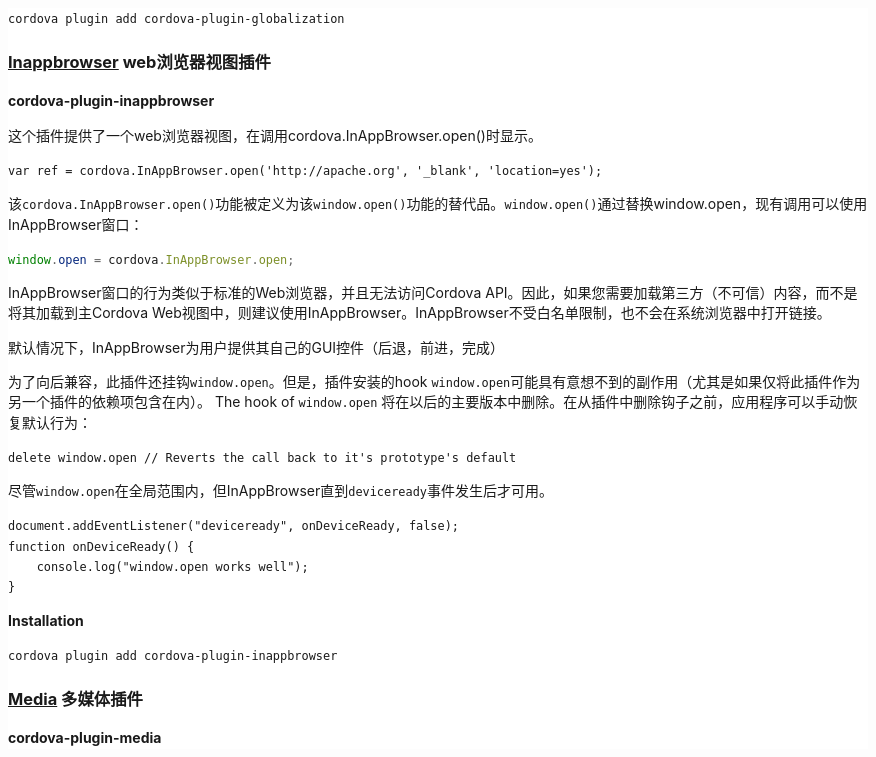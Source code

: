 ```bash
cordova plugin add cordova-plugin-globalization
```







### [Inappbrowser]( https://cordova.axuer.com/docs/zh-cn/latest/reference/cordova-plugin-inappbrowser/index.html )  web浏览器视图插件

**cordova-plugin-inappbrowser**

 这个插件提供了一个web浏览器视图，在调用cordova.InAppBrowser.open()时显示。 

```
var ref = cordova.InAppBrowser.open('http://apache.org', '_blank', 'location=yes');
```

 该`cordova.InAppBrowser.open()`功能被定义为该`window.open()`功能的替代品。`window.open()`通过替换window.open，现有调用可以使用InAppBrowser窗口： 

```javascript
window.open = cordova.InAppBrowser.open;
```

 InAppBrowser窗口的行为类似于标准的Web浏览器，并且无法访问Cordova API。因此，如果您需要加载第三方（不可信）内容，而不是将其加载到主Cordova Web视图中，则建议使用InAppBrowser。InAppBrowser不受白名单限制，也不会在系统浏览器中打开链接。 

 默认情况下，InAppBrowser为用户提供其自己的GUI控件（后退，前进，完成） 

 为了向后兼容，此插件还挂钩`window.open`。但是，插件安装的hook `window.open`可能具有意想不到的副作用（尤其是如果仅将此插件作为另一个插件的依赖项包含在内）。 The hook of `window.open`  将在以后的主要版本中删除。在从插件中删除钩子之前，应用程序可以手动恢复默认行为： 

```
delete window.open // Reverts the call back to it's prototype's default
```

 尽管`window.open`在全局范围内，但InAppBrowser直到`deviceready`事件发生后才可用。 

```
document.addEventListener("deviceready", onDeviceReady, false);
function onDeviceReady() {
    console.log("window.open works well");
}
```

**Installation**

```
cordova plugin add cordova-plugin-inappbrowser
```





### [Media]( https://cordova.axuer.com/docs/zh-cn/latest/reference/cordova-plugin-media/index.html )  多媒体插件

**cordova-plugin-media**
